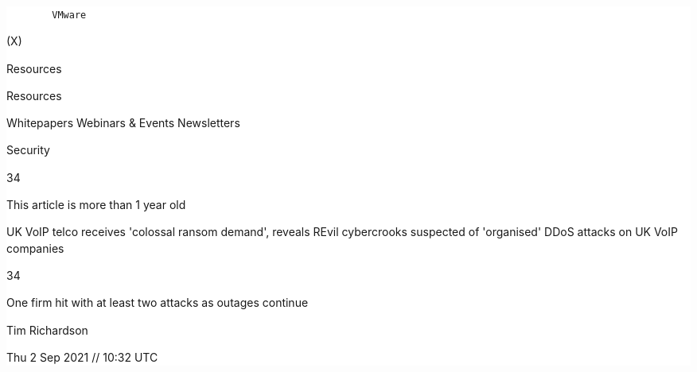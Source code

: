 
            VMware
        

(X)







Resources

Resources





Whitepapers
Webinars & Events
Newsletters






















Security




34






This article is more than 1 year old

UK VoIP telco receives 'colossal ransom demand', reveals REvil cybercrooks suspected of 'organised' DDoS attacks on UK VoIP companies 



34





One firm hit with at least two attacks as outages continue




Tim Richardson                                



Thu 2 Sep 2021                                     // 
10:32 UTC                                

